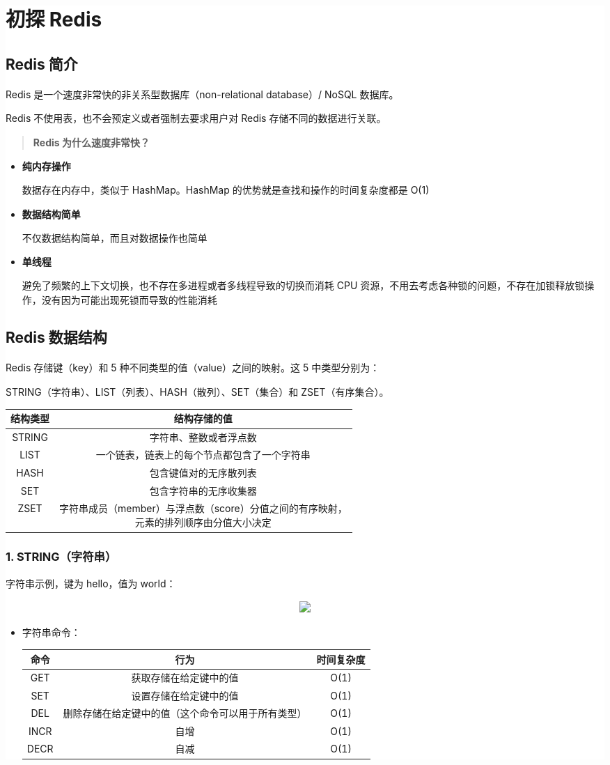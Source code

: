 # 初探 Redis

## Redis 简介

Redis 是一个速度非常快的非关系型数据库（non-relational database）/ NoSQL 数据库。

Redis 不使用表，也不会预定义或者强制去要求用户对 Redis 存储不同的数据进行关联。

> **Redis 为什么速度非常快？**

- **纯内存操作**

  数据存在内存中，类似于 HashMap。HashMap 的优势就是查找和操作的时间复杂度都是 O(1)

- **数据结构简单**

  不仅数据结构简单，而且对数据操作也简单

- **单线程**

  避免了频繁的上下文切换，也不存在多进程或者多线程导致的切换而消耗 CPU 资源，不用去考虑各种锁的问题，不存在加锁释放锁操作，没有因为可能出现死锁而导致的性能消耗

## Redis 数据结构

Redis 存储键（key）和 5 种不同类型的值（value）之间的映射。这 5 中类型分别为：

STRING（字符串）、LIST（列表）、HASH（散列）、SET（集合）和 ZSET（有序集合）。

| 结构类型 |                         结构存储的值                         |
| :------: | :----------------------------------------------------------: |
|  STRING  |                    字符串、整数或者浮点数                    |
|   LIST   |         一个链表，链表上的每个节点都包含了一个字符串         |
|   HASH   |                    包含键值对的无序散列表                    |
|   SET    |                    包含字符串的无序收集器                    |
|   ZSET   | 字符串成员（member）与浮点数（score）分值之间的有序映射，<br/>元素的排列顺序由分值大小决定 |



### 1. STRING（字符串）

字符串示例，键为 hello，值为 world：

<div align="center"><img src="https://gitee.com/duhouan/ImagePro/raw/master/redis/redis_1.png" width="350px"/></div>

- 字符串命令：

  | 命令 |                        行为                        | 时间复杂度 |
  | :--: | :------------------------------------------------: | :--------: |
  | GET  |               获取存储在给定键中的值               |    O(1)    |
  | SET  |               设置存储在给定键中的值               |    O(1)    |
  | DEL  | 删除存储在给定键中的值（这个命令可以用于所有类型） |    O(1)    |
  | INCR |                        自增                        |    O(1)    |
  | DECR |                        自减                        |    O(1)    |
